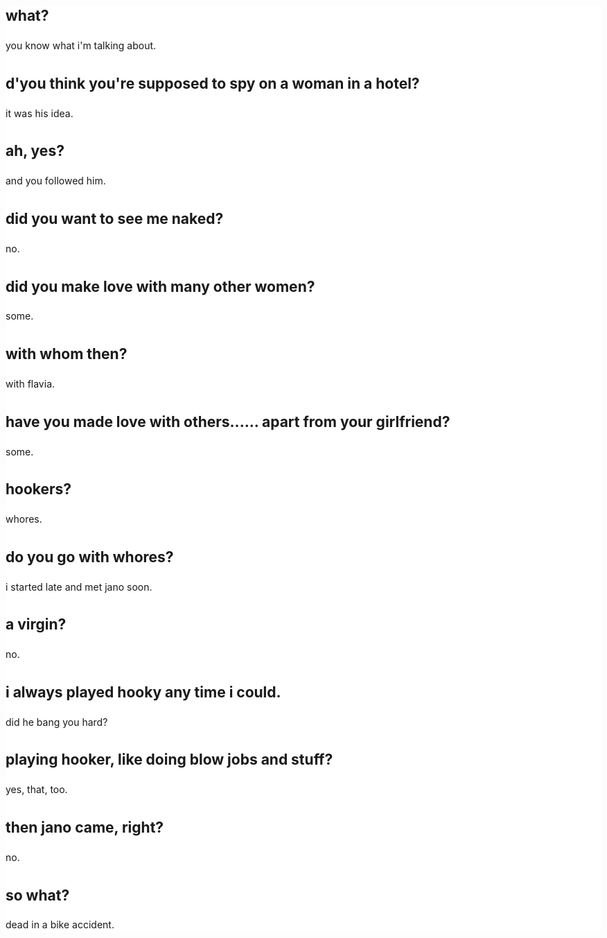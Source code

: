 ## what?
you know what i'm talking about.

## d'you think you're supposed to spy on a woman in a hotel?
it was his idea.

## ah, yes?
and you followed him.

## did you want to see me naked?
no.

## did you make love with many other women?
some.

## with whom then?
with flavia.

## have you made love with others...... apart from your girlfriend?
some.

## hookers?
whores.

## do you go with whores?
i started late and met jano soon.

## a virgin?
no.

## i always played hooky any time i could.
did he bang you hard?

## playing hooker, like doing blow jobs and stuff?
yes, that, too.

## then jano came, right?
no.

## so what?
dead in a bike accident.
